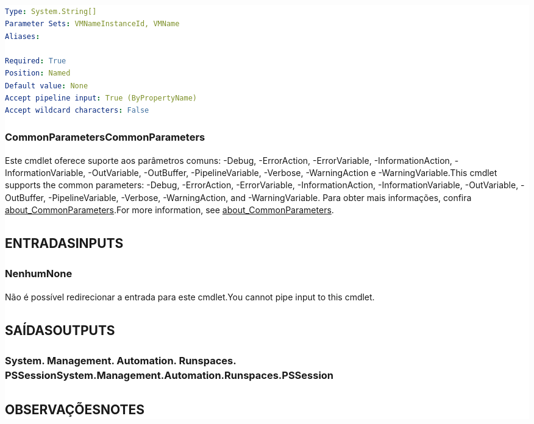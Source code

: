```yaml
Type: System.String[]
Parameter Sets: VMNameInstanceId, VMName
Aliases:

Required: True
Position: Named
Default value: None
Accept pipeline input: True (ByPropertyName)
Accept wildcard characters: False
```

### <span data-ttu-id="73950-331">CommonParameters</span><span class="sxs-lookup"><span data-stu-id="73950-331">CommonParameters</span></span>

<span data-ttu-id="73950-332">Este cmdlet oferece suporte aos parâmetros comuns: -Debug, -ErrorAction, -ErrorVariable, -InformationAction, -InformationVariable, -OutVariable, -OutBuffer, -PipelineVariable, -Verbose, -WarningAction e -WarningVariable.</span><span class="sxs-lookup"><span data-stu-id="73950-332">This cmdlet supports the common parameters: -Debug, -ErrorAction, -ErrorVariable, -InformationAction, -InformationVariable, -OutVariable, -OutBuffer, -PipelineVariable, -Verbose, -WarningAction, and -WarningVariable.</span></span> <span data-ttu-id="73950-333">Para obter mais informações, confira [about_CommonParameters](https://go.microsoft.com/fwlink/?LinkID=113216).</span><span class="sxs-lookup"><span data-stu-id="73950-333">For more information, see [about_CommonParameters](https://go.microsoft.com/fwlink/?LinkID=113216).</span></span>

## <span data-ttu-id="73950-334">ENTRADAS</span><span class="sxs-lookup"><span data-stu-id="73950-334">INPUTS</span></span>

### <span data-ttu-id="73950-335">Nenhum</span><span class="sxs-lookup"><span data-stu-id="73950-335">None</span></span>

<span data-ttu-id="73950-336">Não é possível redirecionar a entrada para este cmdlet.</span><span class="sxs-lookup"><span data-stu-id="73950-336">You cannot pipe input to this cmdlet.</span></span>

## <span data-ttu-id="73950-337">SAÍDAS</span><span class="sxs-lookup"><span data-stu-id="73950-337">OUTPUTS</span></span>

### <span data-ttu-id="73950-338">System. Management. Automation. Runspaces. PSSession</span><span class="sxs-lookup"><span data-stu-id="73950-338">System.Management.Automation.Runspaces.PSSession</span></span>

## <span data-ttu-id="73950-339">OBSERVAÇÕES</span><span class="sxs-lookup"><span data-stu-id="73950-339">NOTES</span></span>
